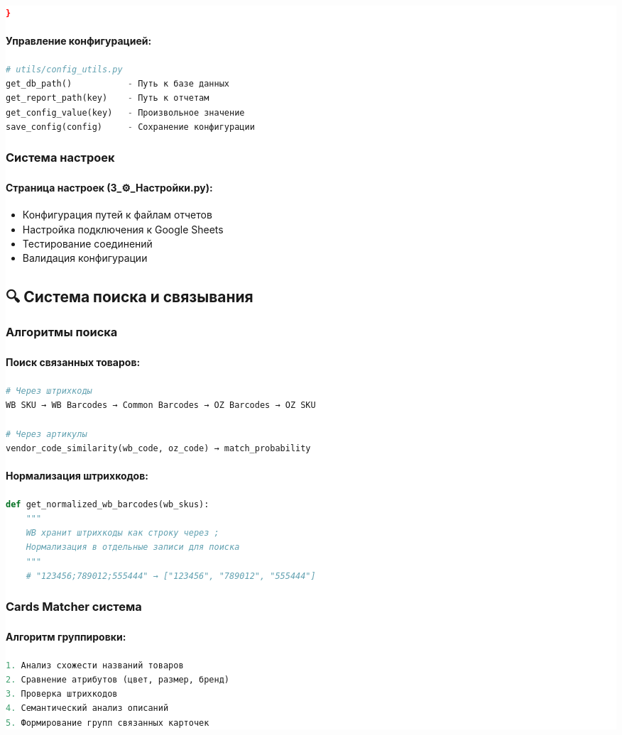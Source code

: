 ```json
}
```

#### **Управление конфигурацией:**
```python
# utils/config_utils.py
get_db_path()           - Путь к базе данных
get_report_path(key)    - Путь к отчетам  
get_config_value(key)   - Произвольное значение
save_config(config)     - Сохранение конфигурации
```

### Система настроек

#### **Страница настроек (3_⚙️_Настройки.py):**
- Конфигурация путей к файлам отчетов
- Настройка подключения к Google Sheets
- Тестирование соединений
- Валидация конфигурации

## 🔍 Система поиска и связывания

### Алгоритмы поиска

#### **Поиск связанных товаров:**
```python
# Через штрихкоды
WB SKU → WB Barcodes → Common Barcodes → OZ Barcodes → OZ SKU

# Через артикулы
vendor_code_similarity(wb_code, oz_code) → match_probability
```

#### **Нормализация штрихкодов:**
```python
def get_normalized_wb_barcodes(wb_skus):
    """
    WB хранит штрихкоды как строку через ;
    Нормализация в отдельные записи для поиска
    """
    # "123456;789012;555444" → ["123456", "789012", "555444"]
```

### Cards Matcher система

#### **Алгоритм группировки:**
```python
1. Анализ схожести названий товаров
2. Сравнение атрибутов (цвет, размер, бренд)
3. Проверка штрихкодов
4. Семантический анализ описаний
5. Формирование групп связанных карточек
```
